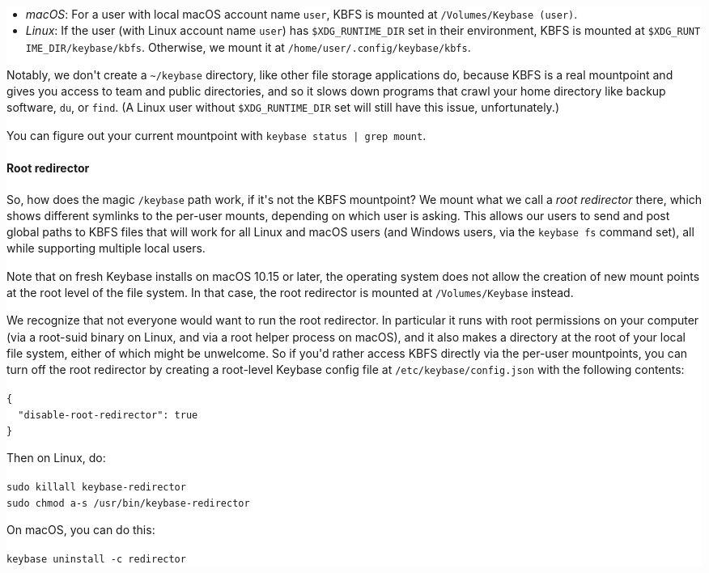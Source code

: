 - *macOS*: For a user with local macOS account name `user`, KBFS is
mounted at `/Volumes/Keybase (user)`.
- *Linux*: If the user (with Linux account name `user`) has
`$XDG_RUNTIME_DIR` set in their environment, KBFS is mounted at
`$XDG_RUNTIME_DIR/keybase/kbfs`.  Otherwise, we mount it at
`/home/user/.config/keybase/kbfs`.

Notably, we don't create a `~/keybase` directory, like other file
storage applications do, because KBFS is a real mountpoint and gives
you access to team and public directories, and so it slows down
programs that crawl your home directory like backup software, `du`, or
`find`.  (A Linux user without `$XDG_RUNTIME_DIR` set will still have
this issue, unfortunately.)

You can figure out your current mountpoint with `keybase status | grep
mount`.

#### Root redirector

So, how does the magic `/keybase` path work, if it's not the KBFS
mountpoint?  We mount what we call a _root redirector_ there, which
shows different symlinks to the per-user mounts, depending on which
user is asking.  This allows our users to send and post global paths
to KBFS files that will work for all Linux and macOS users (and
Windows users, via the `keybase fs` command set), all while supporting
multiple local users.

Note that on fresh Keybase installs on macOS 10.15 or later, the
operating system does not allow the creation of new mount points at
the root level of the file system.  In that case, the root redirector
is mounted at `/Volumes/Keybase` instead.

We recognize that not everyone would want to run the root redirector.
In particular it runs with root permissions on your computer (via a
root-suid binary on Linux, and via a root helper process on macOS),
and it also makes a directory at the root of your local file system,
either of which might be unwelcome.  So if you'd rather access KBFS
directly via the per-user mountpoints, you can turn off the root
redirector by creating a root-level Keybase config file at
`/etc/keybase/config.json` with the following contents:

```
{
  "disable-root-redirector": true
}
```

Then on Linux, do:
```
sudo killall keybase-redirector
sudo chmod a-s /usr/bin/keybase-redirector
```

On macOS, you can do this:
```
keybase uninstall -c redirector
```
